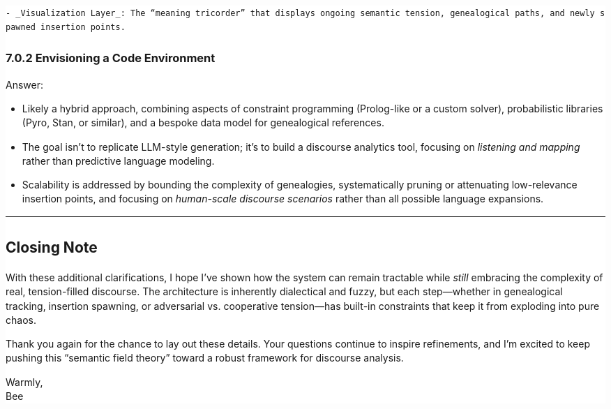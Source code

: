     - _Visualization Layer_: The “meaning tricorder” that displays ongoing semantic tension, genealogical paths, and newly spawned insertion points.
        

### 7.0.2 Envisioning a Code Environment

Answer:

- Likely a hybrid approach, combining aspects of constraint programming (Prolog-like or a custom solver), probabilistic libraries (Pyro, Stan, or similar), and a bespoke data model for genealogical references.
    
- The goal isn’t to replicate LLM-style generation; it’s to build a discourse analytics tool, focusing on _listening and mapping_ rather than predictive language modeling.
    
- Scalability is addressed by bounding the complexity of genealogies, systematically pruning or attenuating low-relevance insertion points, and focusing on _human-scale discourse scenarios_ rather than all possible language expansions.
    

---

## Closing Note

With these additional clarifications, I hope I’ve shown how the system can remain tractable while _still_ embracing the complexity of real, tension-filled discourse. The architecture is inherently dialectical and fuzzy, but each step—whether in genealogical tracking, insertion spawning, or adversarial vs. cooperative tension—has built-in constraints that keep it from exploding into pure chaos.

Thank you again for the chance to lay out these details. Your questions continue to inspire refinements, and I’m excited to keep pushing this “semantic field theory” toward a robust framework for discourse analysis.

Warmly,  
Bee